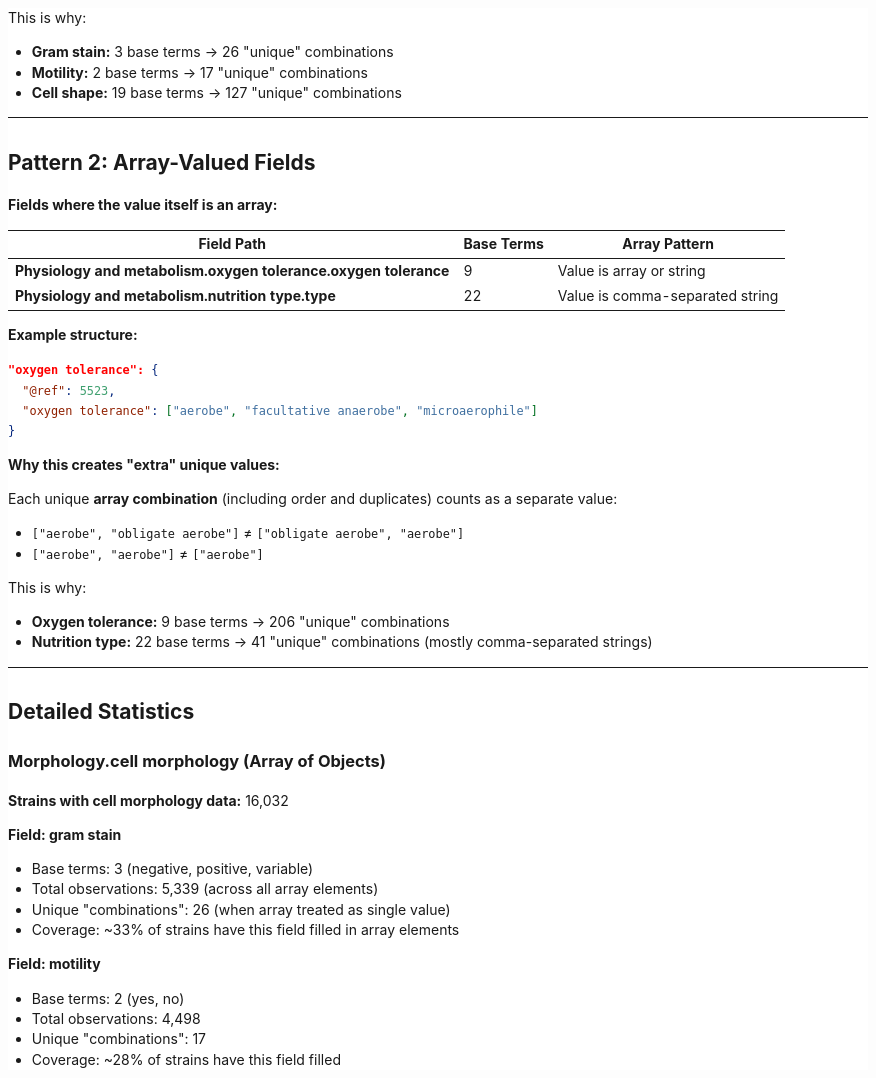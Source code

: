 This is why:
- **Gram stain:** 3 base terms → 26 "unique" combinations
- **Motility:** 2 base terms → 17 "unique" combinations
- **Cell shape:** 19 base terms → 127 "unique" combinations

---

## Pattern 2: Array-Valued Fields

**Fields where the value itself is an array:**

| Field Path | Base Terms | Array Pattern |
|------------|------------|---------------|
| **Physiology and metabolism.oxygen tolerance.oxygen tolerance** | 9 | Value is array or string |
| **Physiology and metabolism.nutrition type.type** | 22 | Value is comma-separated string |

**Example structure:**
```json
"oxygen tolerance": {
  "@ref": 5523,
  "oxygen tolerance": ["aerobe", "facultative anaerobe", "microaerophile"]
}
```

**Why this creates "extra" unique values:**

Each unique **array combination** (including order and duplicates) counts as a separate value:
- `["aerobe", "obligate aerobe"]` ≠ `["obligate aerobe", "aerobe"]`
- `["aerobe", "aerobe"]` ≠ `["aerobe"]`

This is why:
- **Oxygen tolerance:** 9 base terms → 206 "unique" combinations
- **Nutrition type:** 22 base terms → 41 "unique" combinations (mostly comma-separated strings)

---

## Detailed Statistics

### Morphology.cell morphology (Array of Objects)

**Strains with cell morphology data:** 16,032

**Field: gram stain**
- Base terms: 3 (negative, positive, variable)
- Total observations: 5,339 (across all array elements)
- Unique "combinations": 26 (when array treated as single value)
- Coverage: ~33% of strains have this field filled in array elements

**Field: motility**
- Base terms: 2 (yes, no)
- Total observations: 4,498
- Unique "combinations": 17
- Coverage: ~28% of strains have this field filled
